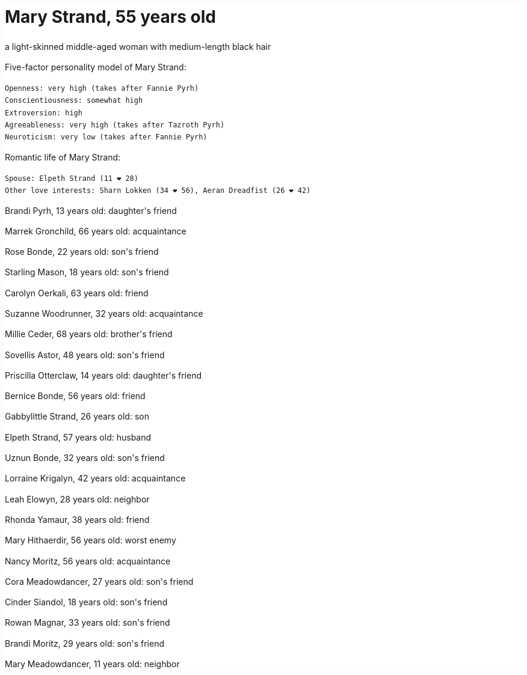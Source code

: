 # Mary Strand, 55 years old
a light-skinned middle-aged woman with medium-length black hair

Five-factor personality model of Mary Strand:

	Openness: very high (takes after Fannie Pyrh)
	Conscientiousness: somewhat high
	Extroversion: high
	Agreeableness: very high (takes after Tazroth Pyrh)
	Neuroticism: very low (takes after Fannie Pyrh)


Romantic life of Mary Strand:

	Spouse: Elpeth Strand (11 ❤ 28)
	Other love interests: Sharn Lokken (34 ❤ 56), Aeran Dreadfist (26 ❤ 42)

Brandi Pyrh, 13 years old: daughter's friend

Marrek Gronchild, 66 years old: acquaintance

Rose Bonde, 22 years old: son's friend

Starling Mason, 18 years old: son's friend

Carolyn Oerkali, 63 years old: friend

Suzanne Woodrunner, 32 years old: acquaintance

Millie Ceder, 68 years old: brother's friend

Sovellis Astor, 48 years old: son's friend

Priscilla Otterclaw, 14 years old: daughter's friend

Bernice Bonde, 56 years old: friend

Gabbylittle Strand, 26 years old: son

Elpeth Strand, 57 years old: husband

Uznun Bonde, 32 years old: son's friend

Lorraine Krigalyn, 42 years old: acquaintance

Leah Elowyn, 28 years old: neighbor

Rhonda Yamaur, 38 years old: friend

Mary Hithaerdir, 56 years old: worst enemy

Nancy Moritz, 56 years old: acquaintance

Cora Meadowdancer, 27 years old: son's friend

Cinder Siandol, 18 years old: son's friend

Rowan Magnar, 33 years old: son's friend

Brandi Moritz, 29 years old: son's friend

Mary Meadowdancer, 11 years old: neighbor
